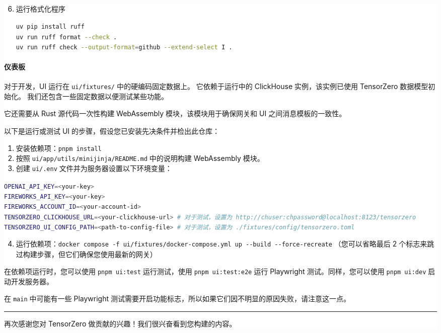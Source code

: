 6. 运行格式化程序

   ```bash
   uv pip install ruff
   uv run ruff format --check .
   uv run ruff check --output-format=github --extend-select I .
   ```

#### 仪表板

对于开发，UI 运行在 `ui/fixtures/` 中的硬编码固定数据上。
它依赖于运行中的 ClickHouse 实例，该实例已使用 TensorZero 数据模型初始化。
我们还包含一些固定数据以便测试某些功能。

它还需要从 Rust 源代码一次性构建 WebAssembly 模块，该模块用于确保网关和 UI 之间消息模板的一致性。

以下是运行或测试 UI 的步骤，假设您已安装先决条件并检出此仓库：

1. 安装依赖项：`pnpm install`
2. 按照 `ui/app/utils/minijinja/README.md` 中的说明构建 WebAssembly 模块。
3. 创建 `ui/.env` 文件并为服务器设置以下环境变量：

```bash
OPENAI_API_KEY=<your-key>
FIREWORKS_API_KEY=<your-key>
FIREWORKS_ACCOUNT_ID=<your-account-id>
TENSORZERO_CLICKHOUSE_URL=<your-clickhouse-url> # 对于测试，设置为 http://chuser:chpassword@localhost:8123/tensorzero
TENSORZERO_UI_CONFIG_PATH=<path-to-config-file> # 对于测试，设置为 ./fixtures/config/tensorzero.toml
```

4. 运行依赖项：`docker compose -f ui/fixtures/docker-compose.yml up --build --force-recreate`
   （您可以省略最后 2 个标志来跳过构建步骤，但它们确保您使用最新的网关）

在依赖项运行时，您可以使用 `pnpm ui:test` 运行测试，使用 `pnpm ui:test:e2e` 运行 Playwright 测试。同样，您可以使用 `pnpm ui:dev` 启动开发服务器。

在 `main` 中可能有一些 Playwright 测试需要开启功能标志，所以如果它们因不明显的原因失败，请注意这一点。

---

再次感谢您对 TensorZero 做贡献的兴趣！我们很兴奋看到您构建的内容。
